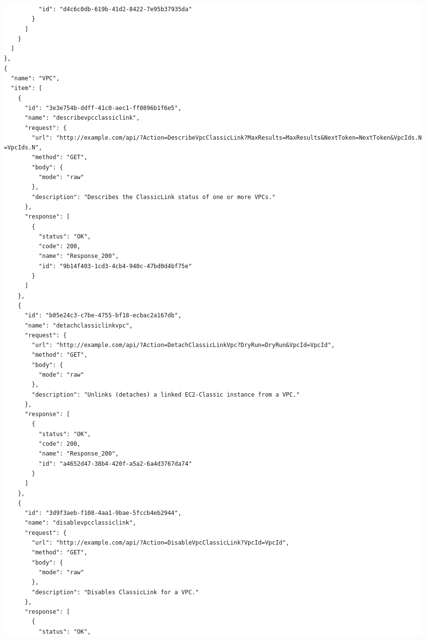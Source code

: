               "id": "d4c6c0db-619b-41d2-8422-7e95b37935da"
            }
          ]
        }
      ]
    },
    {
      "name": "VPC",
      "item": [
        {
          "id": "3e3e754b-ddff-41c0-aec1-ff0896b1f6e5",
          "name": "describevpcclassiclink",
          "request": {
            "url": "http://example.com/api/?Action=DescribeVpcClassicLink?MaxResults=MaxResults&NextToken=NextToken&VpcIds.N=VpcIds.N",
            "method": "GET",
            "body": {
              "mode": "raw"
            },
            "description": "Describes the ClassicLink status of one or more VPCs."
          },
          "response": [
            {
              "status": "OK",
              "code": 200,
              "name": "Response_200",
              "id": "9b14f403-1cd3-4cb4-940c-47bd0d4bf75e"
            }
          ]
        },
        {
          "id": "b05e24c3-c7be-4755-bf18-ecbac2a167db",
          "name": "detachclassiclinkvpc",
          "request": {
            "url": "http://example.com/api/?Action=DetachClassicLinkVpc?DryRun=DryRun&VpcId=VpcId",
            "method": "GET",
            "body": {
              "mode": "raw"
            },
            "description": "Unlinks (detaches) a linked EC2-Classic instance from a VPC."
          },
          "response": [
            {
              "status": "OK",
              "code": 200,
              "name": "Response_200",
              "id": "a4652d47-38b4-420f-a5a2-6a4d3767da74"
            }
          ]
        },
        {
          "id": "3d9f3aeb-f108-4aa1-9bae-5fccb4eb2944",
          "name": "disablevpcclassiclink",
          "request": {
            "url": "http://example.com/api/?Action=DisableVpcClassicLink?VpcId=VpcId",
            "method": "GET",
            "body": {
              "mode": "raw"
            },
            "description": "Disables ClassicLink for a VPC."
          },
          "response": [
            {
              "status": "OK",